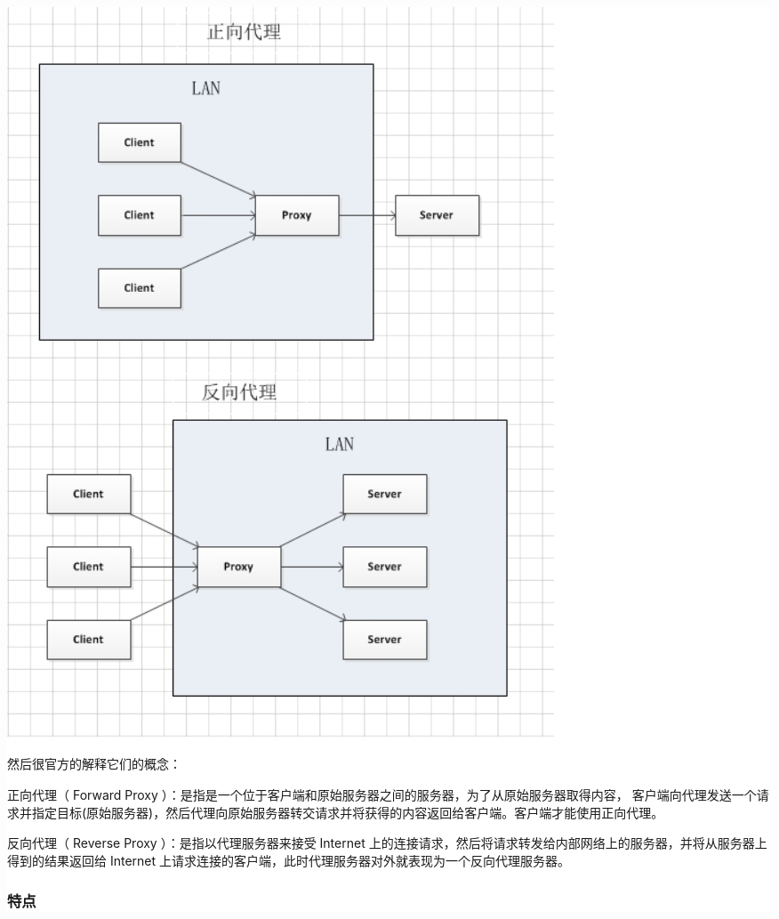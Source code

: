 ![1558771726050](../../.vuepress/public/1558771726050.png)

然后很官方的解释它们的概念：

正向代理（ Forward Proxy ）：是指是一个位于客户端和原始服务器之间的服务器，为了从原始服务器取得内容， 客户端向代理发送一个请求并指定目标(原始服务器)，然后代理向原始服务器转交请求并将获得的内容返回给客户端。客户端才能使用正向代理。

反向代理（ Reverse Proxy ）：是指以代理服务器来接受 Internet 上的连接请求，然后将请求转发给内部网络上的服务器，并将从服务器上得到的结果返回给 Internet 上请求连接的客户端，此时代理服务器对外就表现为一个反向代理服务器。

### 特点
